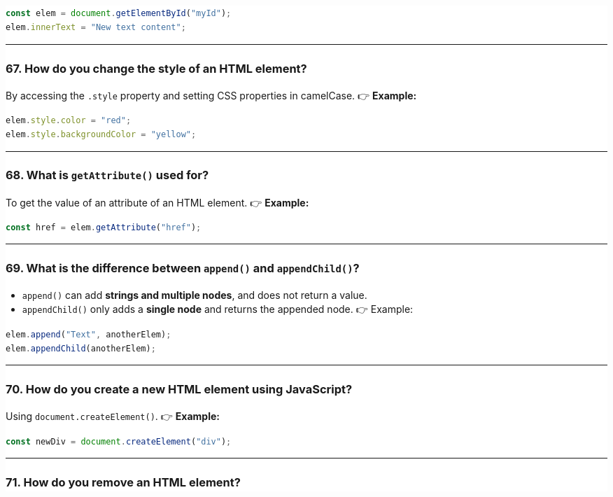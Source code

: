 ```js
const elem = document.getElementById("myId");
elem.innerText = "New text content";
```

---

### 67. **How do you change the style of an HTML element?**

By accessing the `.style` property and setting CSS properties in camelCase.
👉 **Example:**

```js
elem.style.color = "red";
elem.style.backgroundColor = "yellow";
```

---

### 68. **What is `getAttribute()` used for?**

To get the value of an attribute of an HTML element.
👉 **Example:**

```js
const href = elem.getAttribute("href");
```

---

### 69. **What is the difference between `append()` and `appendChild()`?**

* `append()` can add **strings and multiple nodes**, and does not return a value.
* `appendChild()` only adds a **single node** and returns the appended node.
  👉 Example:

```js
elem.append("Text", anotherElem);
elem.appendChild(anotherElem);
```

---

### 70. **How do you create a new HTML element using JavaScript?**

Using `document.createElement()`.
👉 **Example:**

```js
const newDiv = document.createElement("div");
```

---

### 71. **How do you remove an HTML element?**
